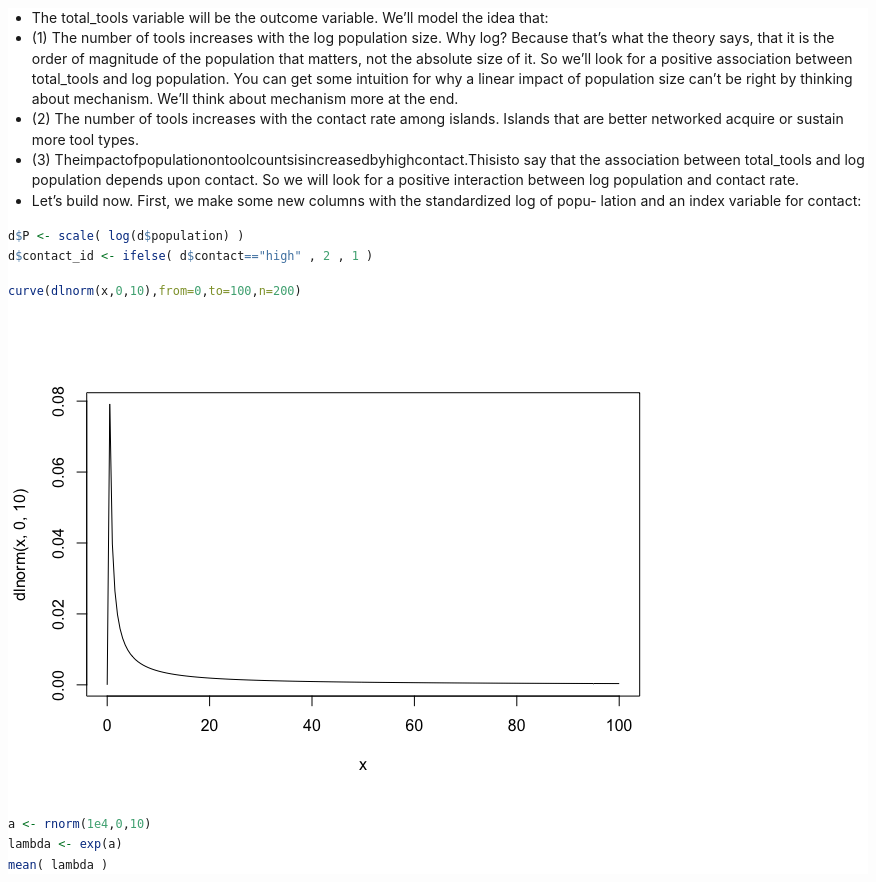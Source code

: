 * The total_tools variable will be the outcome variable. We’ll model the idea that:
* (1) The number of tools increases with the log population size. Why log? Because that’s what the theory says, that it is the order of magnitude of the population that matters, not the absolute size of it. So we’ll look for a positive association between total_tools and log population. You can get some intuition for why a linear impact of population size can’t be right by thinking about mechanism. We’ll think about mechanism more at the end.
* (2) The number of tools increases with the contact rate among islands. Islands that are better networked acquire or sustain more tool types.
* (3) Theimpactofpopulationontoolcountsisincreasedbyhighcontact.Thisisto say that the association between total_tools and log population depends upon contact. So we will look for a positive interaction between log population and contact rate.
* Let’s build now. First, we make some new columns with the standardized log of popu- lation and an index variable for contact:


```r
d$P <- scale( log(d$population) )
d$contact_id <- ifelse( d$contact=="high" , 2 , 1 )
```


```r
curve(dlnorm(x,0,10),from=0,to=100,n=200)
```

![](Chap11_2_Nov8_2019_files/figure-html/unnamed-chunk-4-1.png)

```r
a <- rnorm(1e4,0,10)
lambda <- exp(a)
mean( lambda )
```
